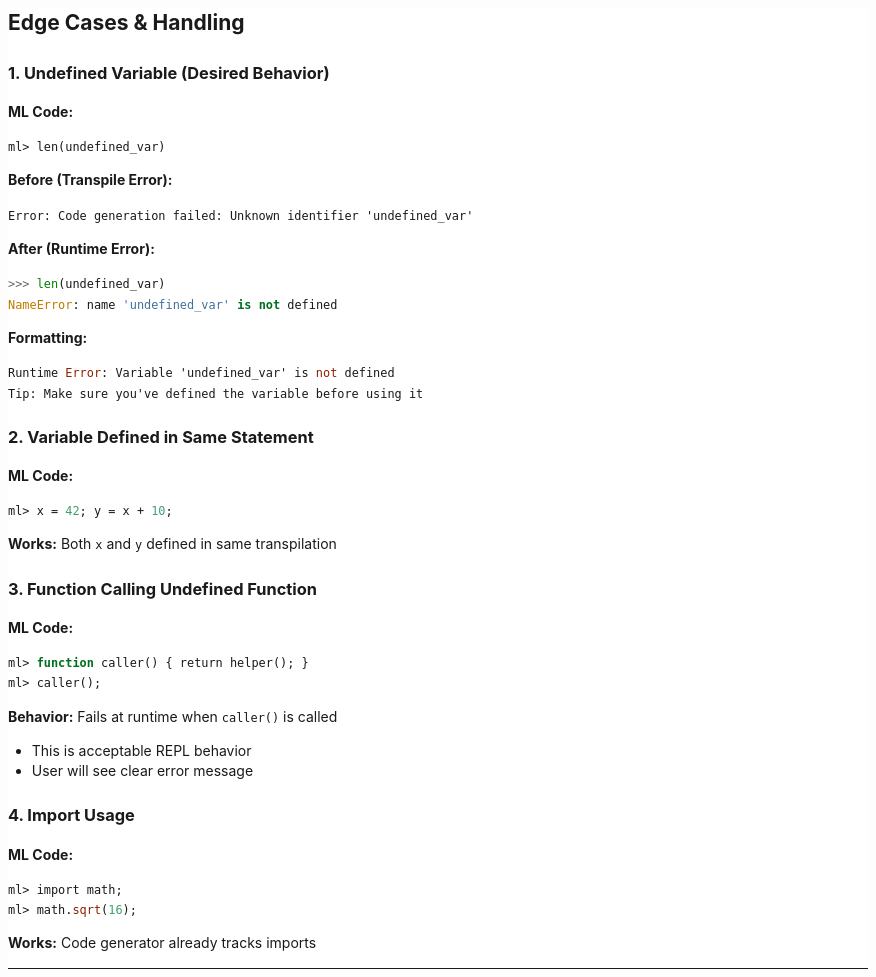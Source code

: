 
## Edge Cases & Handling

### 1. Undefined Variable (Desired Behavior)

**ML Code:**
```ml
ml> len(undefined_var)
```

**Before (Transpile Error):**
```
Error: Code generation failed: Unknown identifier 'undefined_var'
```

**After (Runtime Error):**
```python
>>> len(undefined_var)
NameError: name 'undefined_var' is not defined
```

**Formatting:**
```ml
Runtime Error: Variable 'undefined_var' is not defined
Tip: Make sure you've defined the variable before using it
```

### 2. Variable Defined in Same Statement

**ML Code:**
```ml
ml> x = 42; y = x + 10;
```

**Works:** Both `x` and `y` defined in same transpilation

### 3. Function Calling Undefined Function

**ML Code:**
```ml
ml> function caller() { return helper(); }
ml> caller();
```

**Behavior:** Fails at runtime when `caller()` is called
- This is acceptable REPL behavior
- User will see clear error message

### 4. Import Usage

**ML Code:**
```ml
ml> import math;
ml> math.sqrt(16);
```

**Works:** Code generator already tracks imports

---